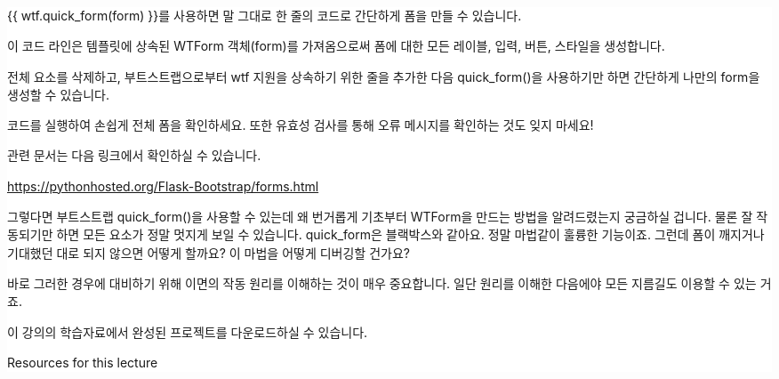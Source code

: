 {‌{ wtf.quick_form(form) }}를 사용하면 말 그대로 한 줄의 코드로 간단하게 폼을 만들 수 있습니다.



이 코드 라인은 템플릿에 상속된 WTForm 객체(form)를 가져옴으로써 폼에 대한 모든 레이블, 입력, 버튼, 스타일을 생성합니다.

전체 요소를 삭제하고, 부트스트랩으로부터 wtf 지원을 상속하기 위한 줄을 추가한 다음 quick_form()을 사용하기만 하면 간단하게 나만의 form을 생성할 수 있습니다.





코드를 실행하여 손쉽게 전체 폼을 확인하세요. 또한 유효성 검사를 통해 오류 메시지를 확인하는 것도 잊지 마세요!

관련 문서는 다음 링크에서 확인하실 수 있습니다.

https://pythonhosted.org/Flask-Bootstrap/forms.html



그렇다면 부트스트랩 quick_form()을 사용할 수 있는데 왜 번거롭게 기초부터 WTForm을 만드는 방법을 알려드렸는지 궁금하실 겁니다. 물론 잘 작동되기만 하면 모든 요소가 정말 멋지게 보일 수 있습니다. quick_form은 블랙박스와 같아요. 정말 마법같이 훌륭한 기능이죠. 그런데 폼이 깨지거나 기대했던 대로 되지 않으면 어떻게 할까요? 이 마법을 어떻게 디버깅할 건가요?

바로 그러한 경우에 대비하기 위해 이면의 작동 원리를 이해하는 것이 매우 중요합니다. 일단 원리를 이해한 다음에야 모든 지름길도 이용할 수 있는 거죠.



이 강의의 학습자료에서 완성된 프로젝트를 다운로드하실 수 있습니다.

Resources for this lecture
